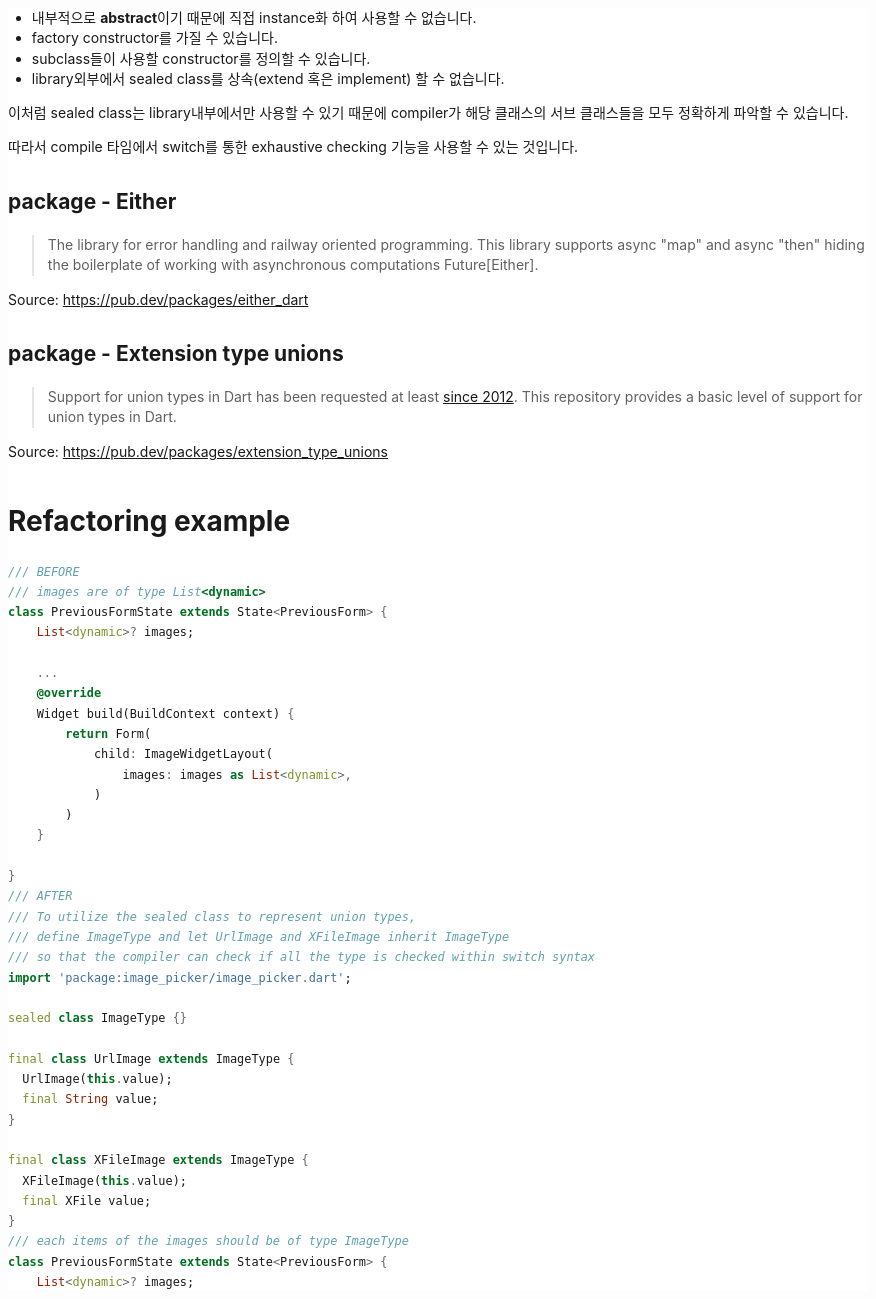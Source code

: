 - 내부적으로 **abstract**이기 때문에 직접 instance화 하여 사용할 수 없습니다.
- factory constructor를 가질 수 있습니다.
- subclass들이 사용할 constructor를 정의할 수 있습니다.
- library외부에서 sealed class를 상속(extend 혹은 implement) 할 수 없습니다.

이처럼 sealed class는 library내부에서만 사용할 수 있기 때문에 compiler가 해당 클래스의 서브 클래스들을 모두 정확하게 파악할 수 있습니다.

따라서 compile 타임에서 switch를 통한 exhaustive checking 기능을 사용할 수 있는 것입니다.

## package - Either

> The library for error handling and railway oriented programming.
> This library supports async "map" and async "then" hiding the boilerplate of working with asynchronous computations Future[Either].

Source: https://pub.dev/packages/either_dart

## package - Extension type unions

> Support for union types in Dart has been requested at least [since 2012](https://github.com/dart-lang/language/issues/1222). This repository provides a basic level of support for union types in Dart.

Source: https://pub.dev/packages/extension_type_unions

# Refactoring example

```dart
/// BEFORE
/// images are of type List<dynamic>
class PreviousFormState extends State<PreviousForm> {
	List<dynamic>? images;

	...
	@override
	Widget build(BuildContext context) {
		return Form(
			child: ImageWidgetLayout(
				images: images as List<dynamic>,
			)
		)
	}

}
/// AFTER
/// To utilize the sealed class to represent union types,
/// define ImageType and let UrlImage and XFileImage inherit ImageType
/// so that the compiler can check if all the type is checked within switch syntax
import 'package:image_picker/image_picker.dart';

sealed class ImageType {}

final class UrlImage extends ImageType {
  UrlImage(this.value);
  final String value;
}

final class XFileImage extends ImageType {
  XFileImage(this.value);
  final XFile value;
}
/// each items of the images should be of type ImageType
class PreviousFormState extends State<PreviousForm> {
	List<dynamic>? images;
```